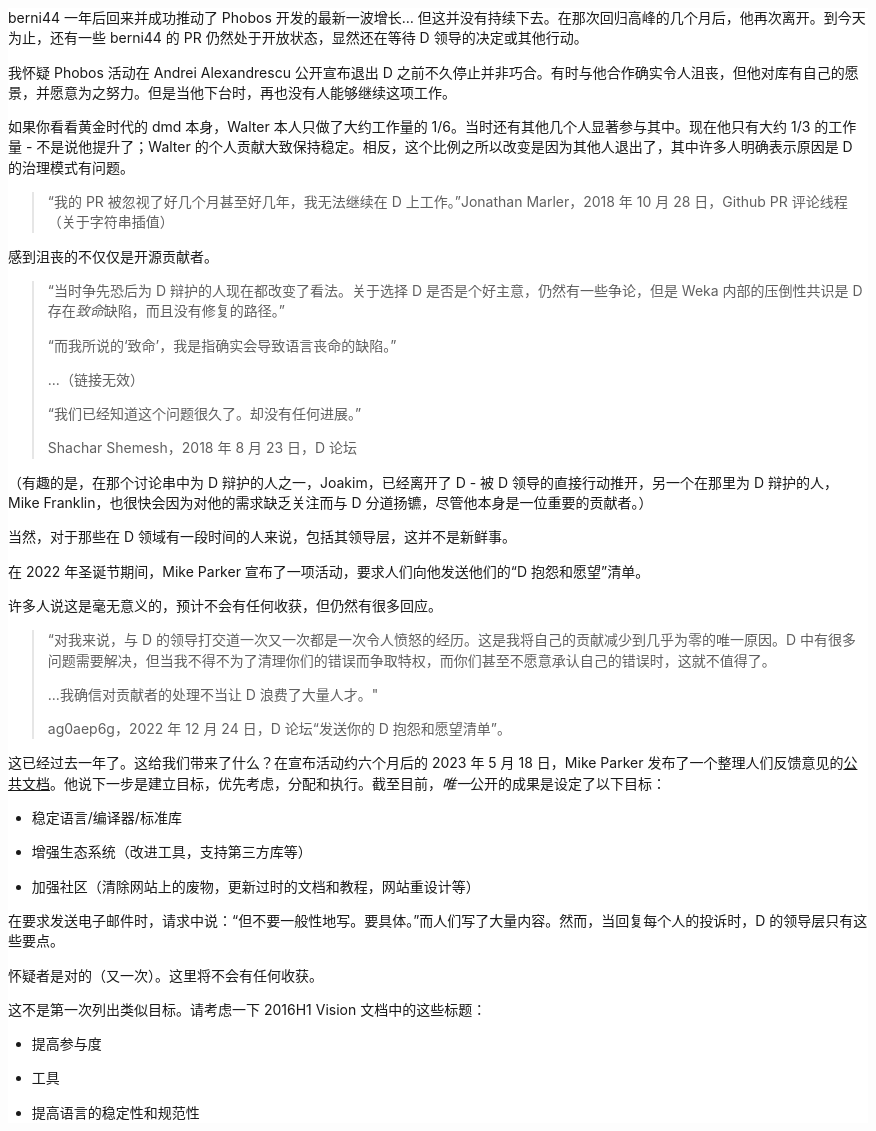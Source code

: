 berni44 一年后回来并成功推动了 Phobos 开发的最新一波增长… 但这并没有持续下去。在那次回归高峰的几个月后，他再次离开。到今天为止，还有一些 berni44 的 PR 仍然处于开放状态，显然还在等待 D 领导的决定或其他行动。  

我怀疑 Phobos 活动在 Andrei Alexandrescu 公开宣布退出 D 之前不久停止并非巧合。有时与他合作确实令人沮丧，但他对库有自己的愿景，并愿意为之努力。但是当他下台时，再也没有人能够继续这项工作。

如果你看看黄金时代的 dmd 本身，Walter 本人只做了大约工作量的 1/6。当时还有其他几个人显著参与其中。现在他只有大约 1/3 的工作量 - 不是说他提升了；Walter 的个人贡献大致保持稳定。相反，这个比例之所以改变是因为其他人退出了，其中许多人明确表示原因是 D 的治理模式有问题。

> “我的 PR 被忽视了好几个月甚至好几年，我无法继续在 D 上工作。”Jonathan Marler，2018 年 10 月 28 日，Github PR 评论线程（关于字符串插值）

感到沮丧的不仅仅是开源贡献者。

> “当时争先恐后为 D 辩护的人现在都改变了看法。关于选择 D 是否是个好主意，仍然有一些争论，但是 Weka 内部的压倒性共识是 D 存在*致命*缺陷，而且没有修复的路径。”
> 
> “而我所说的‘致命’，我是指确实会导致语言丧命的缺陷。”
> 
> ...（链接无效）
> 
> “我们已经知道这个问题很久了。却没有任何进展。”
> 
> Shachar Shemesh，2018 年 8 月 23 日，D 论坛

（有趣的是，在那个讨论串中为 D 辩护的人之一，Joakim，已经离开了 D - 被 D 领导的直接行动推开，另一个在那里为 D 辩护的人，Mike Franklin，也很快会因为对他的需求缺乏关注而与 D 分道扬镳，尽管他本身是一位重要的贡献者。）

当然，对于那些在 D 领域有一段时间的人来说，包括其领导层，这并不是新鲜事。

在 2022 年圣诞节期间，Mike Parker 宣布了一项活动，要求人们向他发送他们的“D 抱怨和愿望”清单。

许多人说这是毫无意义的，预计不会有任何收获，但仍然有很多回应。

> “对我来说，与 D 的领导打交道一次又一次都是一次令人愤怒的经历。这是我将自己的贡献减少到几乎为零的唯一原因。D 中有很多问题需要解决，但当我不得不为了清理你们的错误而争取特权，而你们甚至不愿意承认自己的错误时，这就不值得了。
> 
> ...我确信对贡献者的处理不当让 D 浪费了大量人才。"
> 
> ag0aep6g，2022 年 12 月 24 日，D 论坛“发送你的 D 抱怨和愿望清单”。

这已经过去一年了。这给我们带来了什么？在宣布活动约六个月后的 2023 年 5 月 18 日，Mike Parker 发布了一个整理人们反馈意见的[公共文档](https://github.com/dlang/vision-document/blob/main/gripes-wishes-feedback.md)。他说下一步是建立目标，优先考虑，分配和执行。截至目前，*唯一*公开的成果是设定了以下目标：

+   稳定语言/编译器/标准库

+   增强生态系统（改进工具，支持第三方库等）

+   加强社区（清除网站上的废物，更新过时的文档和教程，网站重设计等）

在要求发送电子邮件时，请求中说：“但不要一般性地写。要具体。”而人们写了大量内容。然而，当回复每个人的投诉时，D 的领导层只有这些要点。

怀疑者是对的（又一次）。这里将不会有任何收获。

这不是第一次列出类似目标。请考虑一下 2016H1 Vision 文档中的这些标题：

+   提高参与度

+   工具

+   提高语言的稳定性和规范性

